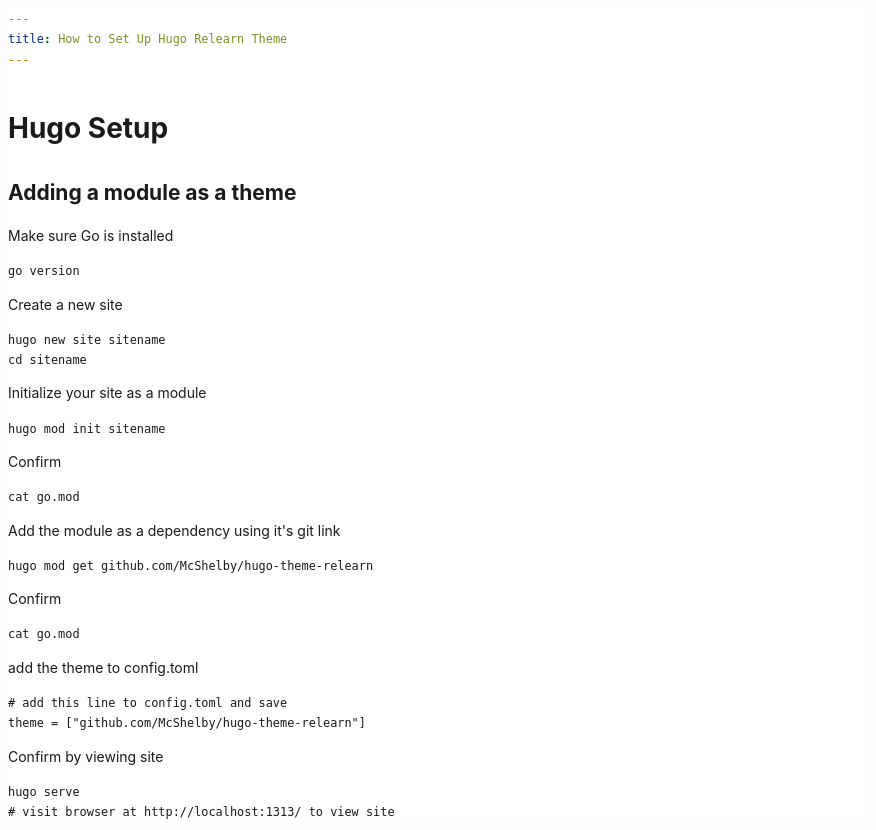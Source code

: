 ```yaml
---
title: How to Set Up Hugo Relearn Theme
---
```

# Hugo Setup


## Adding a module as a theme

Make sure Go is installed

```
go version
```

Create a new site

```
hugo new site sitename
cd sitename
```

Initialize your site as a module

```
hugo mod init sitename
```

Confirm 
```
cat go.mod
```

Add the module as a dependency using it's git link

```
hugo mod get github.com/McShelby/hugo-theme-relearn
```

Confirm

```
cat go.mod
```

add the theme to config.toml

```
# add this line to config.toml and save
theme = ["github.com/McShelby/hugo-theme-relearn"]
```

Confirm by viewing site

```
hugo serve
# visit browser at http://localhost:1313/ to view site
```
